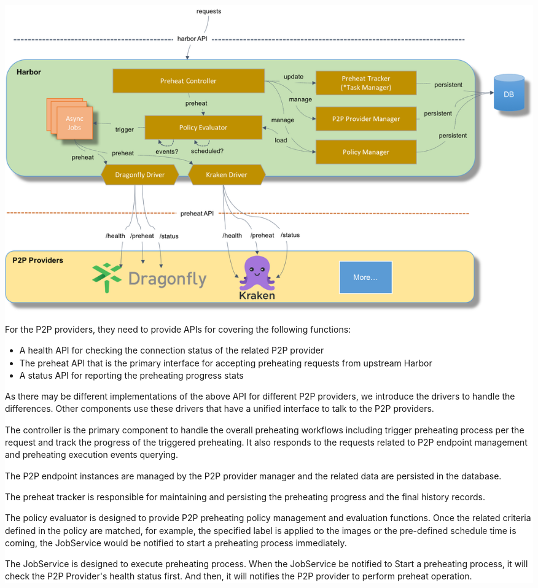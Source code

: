 ![p2p-preheat-architecture.jpg](images/p2p/p2p-preheat-architecture.jpg)

For the P2P providers, they need to provide APIs for covering the following functions:

- A health API for checking the connection status of the related P2P provider
- The preheat API that is the primary interface for accepting preheating requests from upstream Harbor
- A status API for reporting the preheating progress stats

As there may be different implementations of the above API for different P2P providers, we introduce the drivers to handle the differences. Other components use these drivers that have a unified interface to talk to the P2P providers.

The controller is the primary component to handle the overall preheating workflows including trigger preheating process per the request and track the progress of the triggered preheating. It also responds to the requests related to P2P endpoint management and preheating execution events querying.

The P2P endpoint instances are managed by the P2P provider manager and the related data are persisted in the database.

The preheat tracker is responsible for maintaining and persisting the preheating progress and the final history records.

The policy evaluator is designed to provide P2P preheating policy management and evaluation functions. Once the related criteria defined in the policy are matched, for example, the specified label is applied to the images or the pre-defined schedule time is coming, the JobService would be notified to start a preheating process immediately.

The JobService is designed to execute preheating process. When the JobService be notified to Start a preheating process, it will check the P2P Provider's health status first. And then, it will notifies the P2P provider to perform preheat operation.
